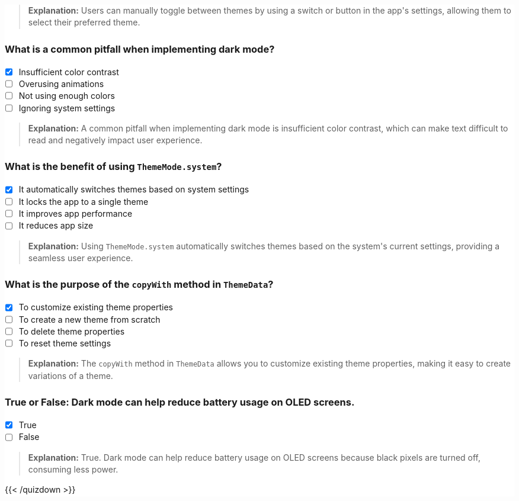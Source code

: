 > **Explanation:** Users can manually toggle between themes by using a switch or button in the app's settings, allowing them to select their preferred theme.

### What is a common pitfall when implementing dark mode?

- [x] Insufficient color contrast
- [ ] Overusing animations
- [ ] Not using enough colors
- [ ] Ignoring system settings

> **Explanation:** A common pitfall when implementing dark mode is insufficient color contrast, which can make text difficult to read and negatively impact user experience.

### What is the benefit of using `ThemeMode.system`?

- [x] It automatically switches themes based on system settings
- [ ] It locks the app to a single theme
- [ ] It improves app performance
- [ ] It reduces app size

> **Explanation:** Using `ThemeMode.system` automatically switches themes based on the system's current settings, providing a seamless user experience.

### What is the purpose of the `copyWith` method in `ThemeData`?

- [x] To customize existing theme properties
- [ ] To create a new theme from scratch
- [ ] To delete theme properties
- [ ] To reset theme settings

> **Explanation:** The `copyWith` method in `ThemeData` allows you to customize existing theme properties, making it easy to create variations of a theme.

### True or False: Dark mode can help reduce battery usage on OLED screens.

- [x] True
- [ ] False

> **Explanation:** True. Dark mode can help reduce battery usage on OLED screens because black pixels are turned off, consuming less power.

{{< /quizdown >}}
